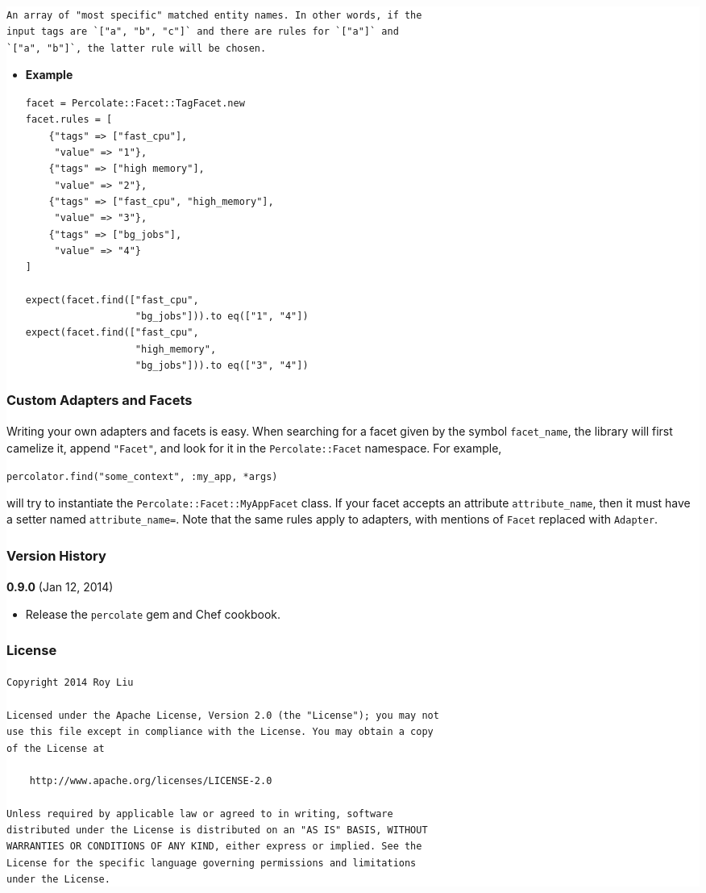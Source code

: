     An array of "most specific" matched entity names. In other words, if the
    input tags are `["a", "b", "c"]` and there are rules for `["a"]` and
    `["a", "b"]`, the latter rule will be chosen.

*   **Example**

        facet = Percolate::Facet::TagFacet.new
        facet.rules = [
            {"tags" => ["fast_cpu"],
             "value" => "1"},
            {"tags" => ["high memory"],
             "value" => "2"},
            {"tags" => ["fast_cpu", "high_memory"],
             "value" => "3"},
            {"tags" => ["bg_jobs"],
             "value" => "4"}
        ]

        expect(facet.find(["fast_cpu",
                           "bg_jobs"])).to eq(["1", "4"])
        expect(facet.find(["fast_cpu",
                           "high_memory",
                           "bg_jobs"])).to eq(["3", "4"])

### Custom Adapters and Facets

Writing your own adapters and facets is easy. When searching for a facet given
by the symbol `facet_name`, the library will first camelize it, append
`"Facet"`, and look for it in the `Percolate::Facet` namespace. For example,

    percolator.find("some_context", :my_app, *args)

will try to instantiate the `Percolate::Facet::MyAppFacet` class. If your facet
accepts an attribute `attribute_name`, then it must have a setter named
`attribute_name=`. Note that the same rules apply to adapters, with mentions of
`Facet` replaced with `Adapter`.

### Version History

**0.9.0** (Jan 12, 2014)

* Release the `percolate` gem and Chef cookbook.

### License

    Copyright 2014 Roy Liu

    Licensed under the Apache License, Version 2.0 (the "License"); you may not
    use this file except in compliance with the License. You may obtain a copy
    of the License at

        http://www.apache.org/licenses/LICENSE-2.0

    Unless required by applicable law or agreed to in writing, software
    distributed under the License is distributed on an "AS IS" BASIS, WITHOUT
    WARRANTIES OR CONDITIONS OF ANY KIND, either express or implied. See the
    License for the specific language governing permissions and limitations
    under the License.
